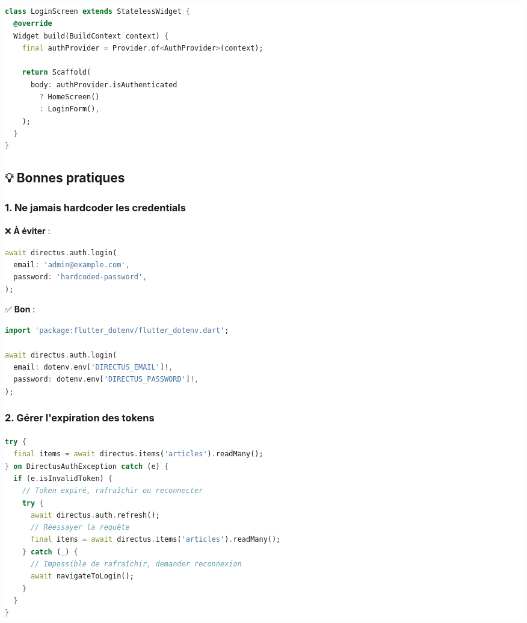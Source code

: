 ```dart
class LoginScreen extends StatelessWidget {
  @override
  Widget build(BuildContext context) {
    final authProvider = Provider.of<AuthProvider>(context);
    
    return Scaffold(
      body: authProvider.isAuthenticated
        ? HomeScreen()
        : LoginForm(),
    );
  }
}
```

## 💡 Bonnes pratiques

### 1. Ne jamais hardcoder les credentials

❌ **À éviter** :
```dart
await directus.auth.login(
  email: 'admin@example.com',
  password: 'hardcoded-password',
);
```

✅ **Bon** :
```dart
import 'package:flutter_dotenv/flutter_dotenv.dart';

await directus.auth.login(
  email: dotenv.env['DIRECTUS_EMAIL']!,
  password: dotenv.env['DIRECTUS_PASSWORD']!,
);
```

### 2. Gérer l'expiration des tokens

```dart
try {
  final items = await directus.items('articles').readMany();
} on DirectusAuthException catch (e) {
  if (e.isInvalidToken) {
    // Token expiré, rafraîchir ou reconnecter
    try {
      await directus.auth.refresh();
      // Réessayer la requête
      final items = await directus.items('articles').readMany();
    } catch (_) {
      // Impossible de rafraîchir, demander reconnexion
      await navigateToLogin();
    }
  }
}
```
